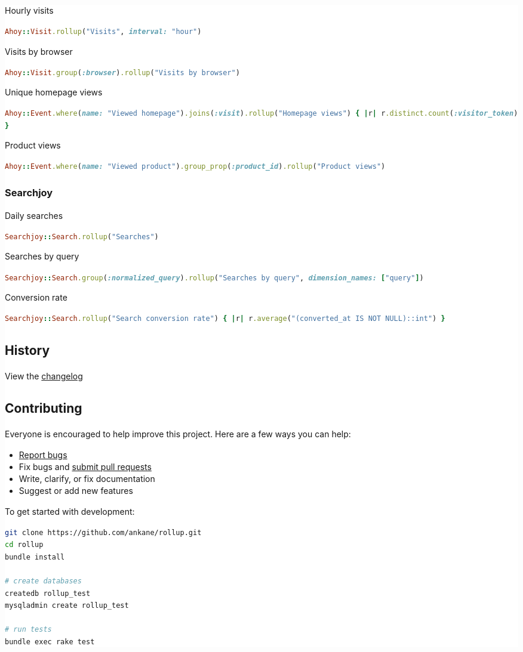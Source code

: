 Hourly visits

```ruby
Ahoy::Visit.rollup("Visits", interval: "hour")
```

Visits by browser

```ruby
Ahoy::Visit.group(:browser).rollup("Visits by browser")
```

Unique homepage views

```ruby
Ahoy::Event.where(name: "Viewed homepage").joins(:visit).rollup("Homepage views") { |r| r.distinct.count(:visitor_token) }
```

Product views

```ruby
Ahoy::Event.where(name: "Viewed product").group_prop(:product_id).rollup("Product views")
```

### Searchjoy

Daily searches

```ruby
Searchjoy::Search.rollup("Searches")
```

Searches by query

```ruby
Searchjoy::Search.group(:normalized_query).rollup("Searches by query", dimension_names: ["query"])
```

Conversion rate

```ruby
Searchjoy::Search.rollup("Search conversion rate") { |r| r.average("(converted_at IS NOT NULL)::int") }
```

## History

View the [changelog](https://github.com/ankane/rollup/blob/master/CHANGELOG.md)

## Contributing

Everyone is encouraged to help improve this project. Here are a few ways you can help:

- [Report bugs](https://github.com/ankane/rollup/issues)
- Fix bugs and [submit pull requests](https://github.com/ankane/rollup/pulls)
- Write, clarify, or fix documentation
- Suggest or add new features

To get started with development:

```sh
git clone https://github.com/ankane/rollup.git
cd rollup
bundle install

# create databases
createdb rollup_test
mysqladmin create rollup_test

# run tests
bundle exec rake test
```
